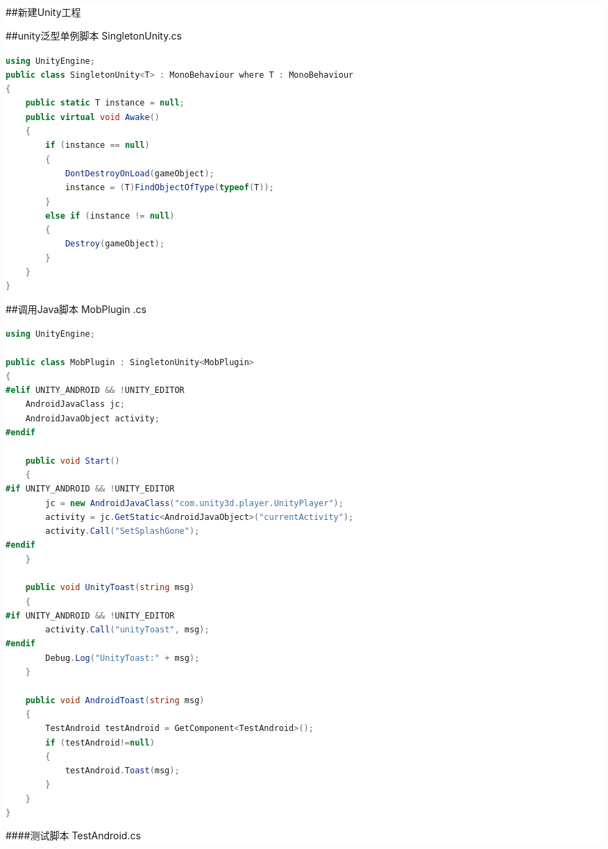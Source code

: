 ##新建Unity工程



##unity泛型单例脚本
SingletonUnity.cs
```cs
using UnityEngine;
public class SingletonUnity<T> : MonoBehaviour where T : MonoBehaviour
{	
	public static T instance = null;
    public virtual void Awake()
    {
        if (instance == null)
        {
            DontDestroyOnLoad(gameObject);
            instance = (T)FindObjectOfType(typeof(T));
        }
        else if (instance != null)
        {
            Destroy(gameObject);
        }
    }
}
```
##调用Java脚本
MobPlugin .cs
```cs
using UnityEngine;

public class MobPlugin : SingletonUnity<MobPlugin>
{
#elif UNITY_ANDROID && !UNITY_EDITOR
    AndroidJavaClass jc;
    AndroidJavaObject activity;
#endif

    public void Start()
    {
#if UNITY_ANDROID && !UNITY_EDITOR
        jc = new AndroidJavaClass("com.unity3d.player.UnityPlayer");
        activity = jc.GetStatic<AndroidJavaObject>("currentActivity");
        activity.Call("SetSplashGone");
#endif
    }

    public void UnityToast(string msg)
    {
#if UNITY_ANDROID && !UNITY_EDITOR
        activity.Call("unityToast", msg);
#endif
        Debug.Log("UnityToast:" + msg);
    }

    public void AndroidToast(string msg)
    {
        TestAndroid testAndroid = GetComponent<TestAndroid>();
        if (testAndroid!=null)
        {
            testAndroid.Toast(msg);
        }
    }
}
```
####测试脚本
TestAndroid.cs